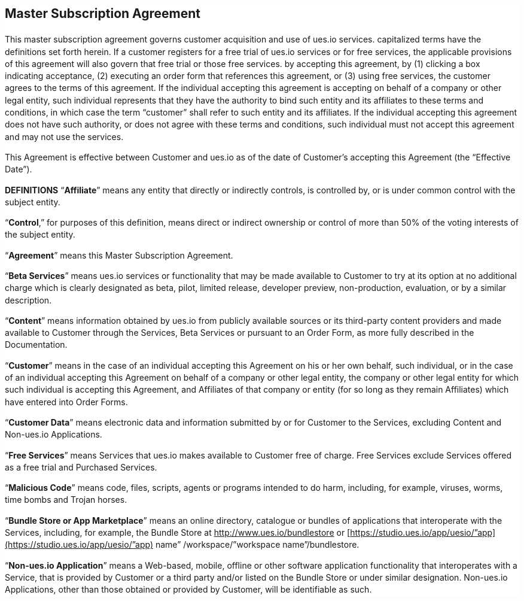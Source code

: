## Master Subscription Agreement

This master subscription agreement governs customer acquisition and use of ues.io services. capitalized terms have the definitions set forth herein. If a customer registers for a free trial of ues.io services or for free services, the applicable provisions of this agreement will also govern that free trial or those free services. by accepting this agreement, by (1) clicking a box indicating acceptance, (2) executing an order form that references this agreement, or (3) using free services, the customer agrees to the terms of this agreement. If the individual accepting this agreement is accepting on behalf of a company or other legal entity, such individual represents that they have the authority to bind such entity and its affiliates to these terms and conditions, in which case the term “customer” shall refer to such entity and its affiliates. If the individual accepting this agreement does not have such authority, or does not agree with these terms and conditions, such individual must not accept this agreement and may not use the services.

This Agreement is effective between Customer and ues.io as of the date of Customer’s accepting this Agreement (the “Effective Date”).

**DEFINITIONS**
“**Affiliate**” means any entity that directly or indirectly controls, is controlled by, or is under common control with the subject entity.

“**Control**,” for purposes of this definition, means direct or indirect ownership or control of more than 50% of the voting interests of the subject entity.

“**Agreement**” means this Master Subscription Agreement.

“**Beta Services**” means ues.io services or functionality that may be made available to Customer to try at its option at no additional charge which is clearly designated as beta, pilot, limited release, developer preview, non-production, evaluation, or by a similar description.

“**Content**” means information obtained by ues.io from publicly available sources or its third-party content providers and made available to Customer through the Services, Beta Services or pursuant to an Order Form, as more fully described in the Documentation.

“**Customer**” means in the case of an individual accepting this Agreement on his or her own behalf, such individual, or in the case of an individual accepting this Agreement on behalf of a company or other legal entity, the company or other legal entity for which such individual is accepting this Agreement, and Affiliates of that company or entity (for so long as they remain Affiliates) which have entered into Order Forms.

“**Customer Data**” means electronic data and information submitted by or for Customer to the Services, excluding Content and Non-ues.io Applications.

“**Free Services**” means Services that ues.io makes available to Customer free of charge. Free Services exclude Services offered as a free trial and Purchased Services.

“**Malicious Code**” means code, files, scripts, agents or programs intended to do harm, including, for example, viruses, worms, time bombs and Trojan horses.

“**Bundle Store or App Marketplace**” means an online directory, catalogue or bundles of applications that interoperate with the Services, including, for example, the Bundle Store at http://www.ues.io/bundlestore or [https://studio.ues.io/app/uesio/”app](https://studio.ues.io/app/uesio/”app) name” /workspace/”workspace name”/bundlestore.

“**Non-ues.io Application**” means a Web-based, mobile, offline or other software application functionality that interoperates with a Service, that is provided by Customer or a third party and/or listed on the Bundle Store or under similar designation. Non-ues.io Applications, other than those obtained or provided by Customer, will be identifiable as such.
